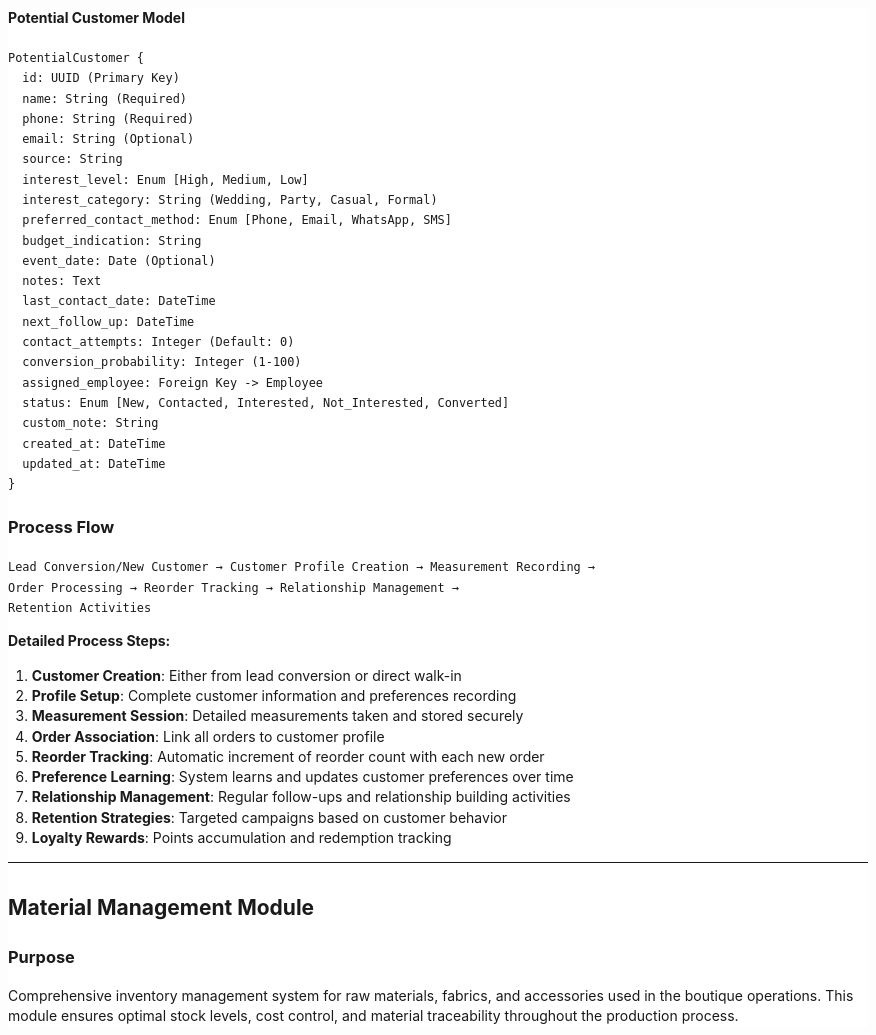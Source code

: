 #### Potential Customer Model
```
PotentialCustomer {
  id: UUID (Primary Key)
  name: String (Required)
  phone: String (Required)
  email: String (Optional)
  source: String
  interest_level: Enum [High, Medium, Low]
  interest_category: String (Wedding, Party, Casual, Formal)
  preferred_contact_method: Enum [Phone, Email, WhatsApp, SMS]
  budget_indication: String
  event_date: Date (Optional)
  notes: Text
  last_contact_date: DateTime
  next_follow_up: DateTime
  contact_attempts: Integer (Default: 0)
  conversion_probability: Integer (1-100)
  assigned_employee: Foreign Key -> Employee
  status: Enum [New, Contacted, Interested, Not_Interested, Converted]
  custom_note: String 
  created_at: DateTime
  updated_at: DateTime
}
```

### Process Flow
```
Lead Conversion/New Customer → Customer Profile Creation → Measurement Recording → 
Order Processing → Reorder Tracking → Relationship Management → 
Retention Activities
```

**Detailed Process Steps:**
1. **Customer Creation**: Either from lead conversion or direct walk-in
2. **Profile Setup**: Complete customer information and preferences recording
3. **Measurement Session**: Detailed measurements taken and stored securely
4. **Order Association**: Link all orders to customer profile
5. **Reorder Tracking**: Automatic increment of reorder count with each new order
6. **Preference Learning**: System learns and updates customer preferences over time
7. **Relationship Management**: Regular follow-ups and relationship building activities
8. **Retention Strategies**: Targeted campaigns based on customer behavior
9. **Loyalty Rewards**: Points accumulation and redemption tracking

---

## Material Management Module

### Purpose
Comprehensive inventory management system for raw materials, fabrics, and accessories used in the boutique operations. This module ensures optimal stock levels, cost control, and material traceability throughout the production process.
